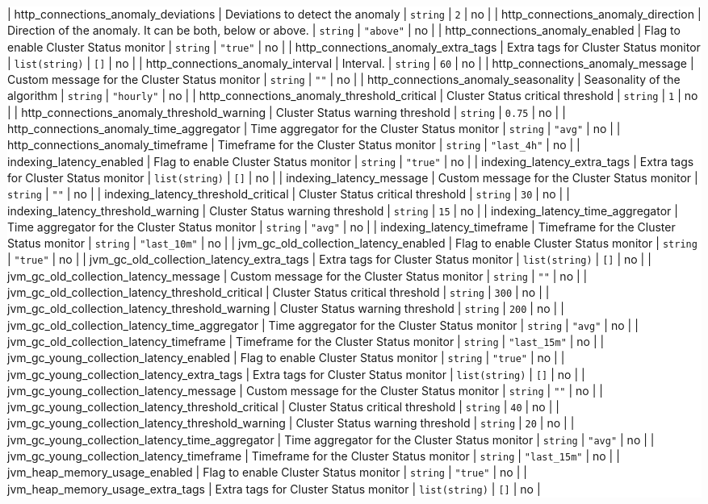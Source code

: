 | http_connections_anomaly_deviations                | Deviations to detect the anomaly                                          | `string`       | `2`          |    no    |
| http_connections_anomaly_direction                 | Direction of the anomaly. It can be both, below or above.                 | `string`       | `"above"`    |    no    |
| http_connections_anomaly_enabled                   | Flag to enable Cluster Status monitor                                     | `string`       | `"true"`     |    no    |
| http_connections_anomaly_extra_tags                | Extra tags for Cluster Status monitor                                     | `list(string)` | `[]`         |    no    |
| http_connections_anomaly_interval                  | Interval.                                                                 | `string`       | `60`         |    no    |
| http_connections_anomaly_message                   | Custom message for the Cluster Status monitor                             | `string`       | `""`         |    no    |
| http_connections_anomaly_seasonality               | Seasonality of the algorithm                                              | `string`       | `"hourly"`   |    no    |
| http_connections_anomaly_threshold_critical        | Cluster Status critical threshold                                         | `string`       | `1`          |    no    |
| http_connections_anomaly_threshold_warning         | Cluster Status warning threshold                                          | `string`       | `0.75`       |    no    |
| http_connections_anomaly_time_aggregator           | Time aggregator for the Cluster Status monitor                            | `string`       | `"avg"`      |    no    |
| http_connections_anomaly_timeframe                 | Timeframe for the Cluster Status monitor                                  | `string`       | `"last_4h"`  |    no    |
| indexing_latency_enabled                           | Flag to enable Cluster Status monitor                                     | `string`       | `"true"`     |    no    |
| indexing_latency_extra_tags                        | Extra tags for Cluster Status monitor                                     | `list(string)` | `[]`         |    no    |
| indexing_latency_message                           | Custom message for the Cluster Status monitor                             | `string`       | `""`         |    no    |
| indexing_latency_threshold_critical                | Cluster Status critical threshold                                         | `string`       | `30`         |    no    |
| indexing_latency_threshold_warning                 | Cluster Status warning threshold                                          | `string`       | `15`         |    no    |
| indexing_latency_time_aggregator                   | Time aggregator for the Cluster Status monitor                            | `string`       | `"avg"`      |    no    |
| indexing_latency_timeframe                         | Timeframe for the Cluster Status monitor                                  | `string`       | `"last_10m"` |    no    |
| jvm_gc_old_collection_latency_enabled              | Flag to enable Cluster Status monitor                                     | `string`       | `"true"`     |    no    |
| jvm_gc_old_collection_latency_extra_tags           | Extra tags for Cluster Status monitor                                     | `list(string)` | `[]`         |    no    |
| jvm_gc_old_collection_latency_message              | Custom message for the Cluster Status monitor                             | `string`       | `""`         |    no    |
| jvm_gc_old_collection_latency_threshold_critical   | Cluster Status critical threshold                                         | `string`       | `300`        |    no    |
| jvm_gc_old_collection_latency_threshold_warning    | Cluster Status warning threshold                                          | `string`       | `200`        |    no    |
| jvm_gc_old_collection_latency_time_aggregator      | Time aggregator for the Cluster Status monitor                            | `string`       | `"avg"`      |    no    |
| jvm_gc_old_collection_latency_timeframe            | Timeframe for the Cluster Status monitor                                  | `string`       | `"last_15m"` |    no    |
| jvm_gc_young_collection_latency_enabled            | Flag to enable Cluster Status monitor                                     | `string`       | `"true"`     |    no    |
| jvm_gc_young_collection_latency_extra_tags         | Extra tags for Cluster Status monitor                                     | `list(string)` | `[]`         |    no    |
| jvm_gc_young_collection_latency_message            | Custom message for the Cluster Status monitor                             | `string`       | `""`         |    no    |
| jvm_gc_young_collection_latency_threshold_critical | Cluster Status critical threshold                                         | `string`       | `40`         |    no    |
| jvm_gc_young_collection_latency_threshold_warning  | Cluster Status warning threshold                                          | `string`       | `20`         |    no    |
| jvm_gc_young_collection_latency_time_aggregator    | Time aggregator for the Cluster Status monitor                            | `string`       | `"avg"`      |    no    |
| jvm_gc_young_collection_latency_timeframe          | Timeframe for the Cluster Status monitor                                  | `string`       | `"last_15m"` |    no    |
| jvm_heap_memory_usage_enabled                      | Flag to enable Cluster Status monitor                                     | `string`       | `"true"`     |    no    |
| jvm_heap_memory_usage_extra_tags                   | Extra tags for Cluster Status monitor                                     | `list(string)` | `[]`         |    no    |